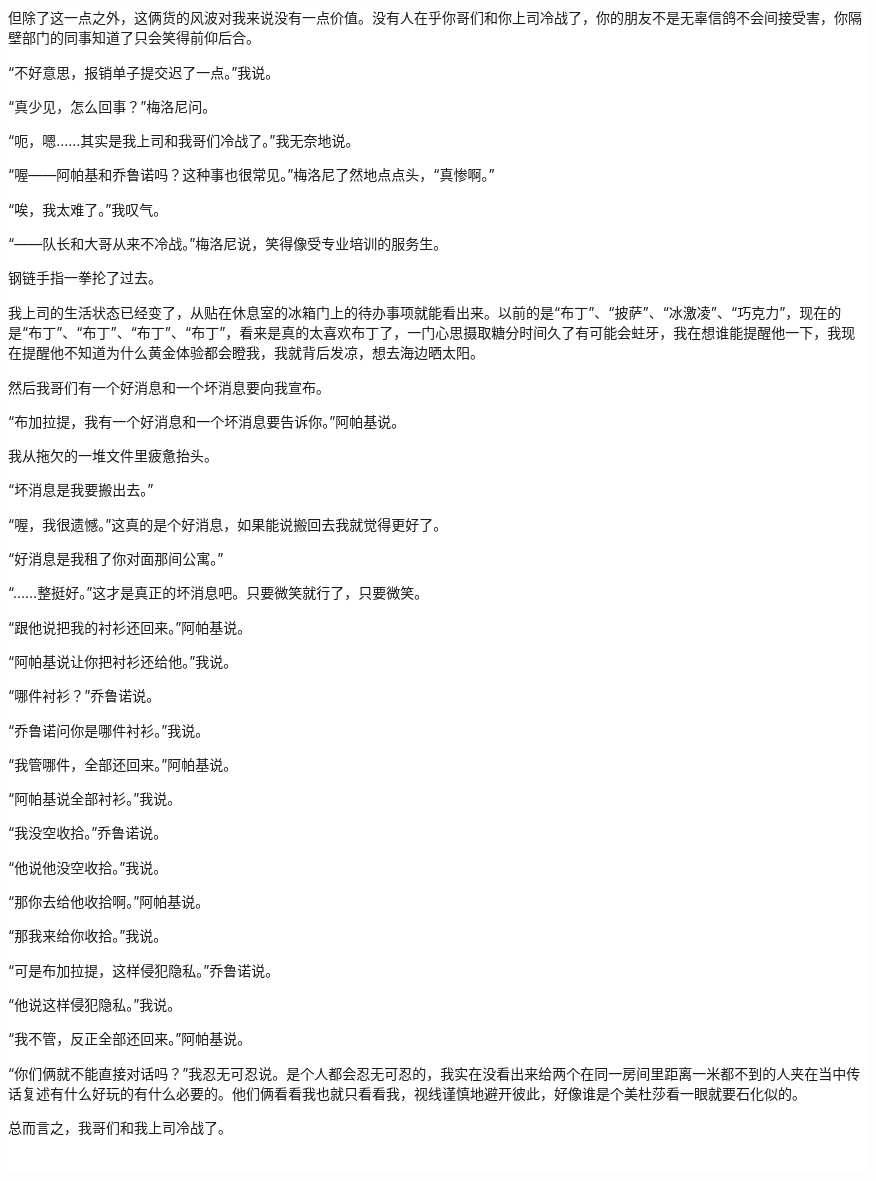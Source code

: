 但除了这一点之外，这俩货的风波对我来说没有一点价值。没有人在乎你哥们和你上司冷战了，你的朋友不是无辜信鸽不会间接受害，你隔壁部门的同事知道了只会笑得前仰后合。

“不好意思，报销单子提交迟了一点。”我说。

“真少见，怎么回事？”梅洛尼问。

“呃，嗯……其实是我上司和我哥们冷战了。”我无奈地说。

“喔——阿帕基和乔鲁诺吗？这种事也很常见。”梅洛尼了然地点点头，“真惨啊。”

“唉，我太难了。”我叹气。

“——队长和大哥从来不冷战。”梅洛尼说，笑得像受专业培训的服务生。

钢链手指一拳抡了过去。

我上司的生活状态已经变了，从贴在休息室的冰箱门上的待办事项就能看出来。以前的是“布丁”、“披萨”、“冰激凌”、“巧克力”，现在的是“布丁”、“布丁”、“布丁”、“布丁”，看来是真的太喜欢布丁了，一门心思摄取糖分时间久了有可能会蛀牙，我在想谁能提醒他一下，我现在提醒他不知道为什么黄金体验都会瞪我，我就背后发凉，想去海边晒太阳。

然后我哥们有一个好消息和一个坏消息要向我宣布。

“布加拉提，我有一个好消息和一个坏消息要告诉你。”阿帕基说。

我从拖欠的一堆文件里疲惫抬头。

“坏消息是我要搬出去。”

“喔，我很遗憾。”这真的是个好消息，如果能说搬回去我就觉得更好了。

“好消息是我租了你对面那间公寓。”

“……整挺好。”这才是真正的坏消息吧。只要微笑就行了，只要微笑。

“跟他说把我的衬衫还回来。”阿帕基说。

“阿帕基说让你把衬衫还给他。”我说。

“哪件衬衫？”乔鲁诺说。

“乔鲁诺问你是哪件衬衫。”我说。

“我管哪件，全部还回来。”阿帕基说。

“阿帕基说全部衬衫。”我说。

“我没空收拾。”乔鲁诺说。

“他说他没空收拾。”我说。

“那你去给他收拾啊。”阿帕基说。

“那我来给你收拾。”我说。

“可是布加拉提，这样侵犯隐私。”乔鲁诺说。

“他说这样侵犯隐私。”我说。

“我不管，反正全部还回来。”阿帕基说。

“你们俩就不能直接对话吗？”我忍无可忍说。是个人都会忍无可忍的，我实在没看出来给两个在同一房间里距离一米都不到的人夹在当中传话复述有什么好玩的有什么必要的。他们俩看看我也就只看看我，视线谨慎地避开彼此，好像谁是个美杜莎看一眼就要石化似的。

总而言之，我哥们和我上司冷战了。

<br/>
